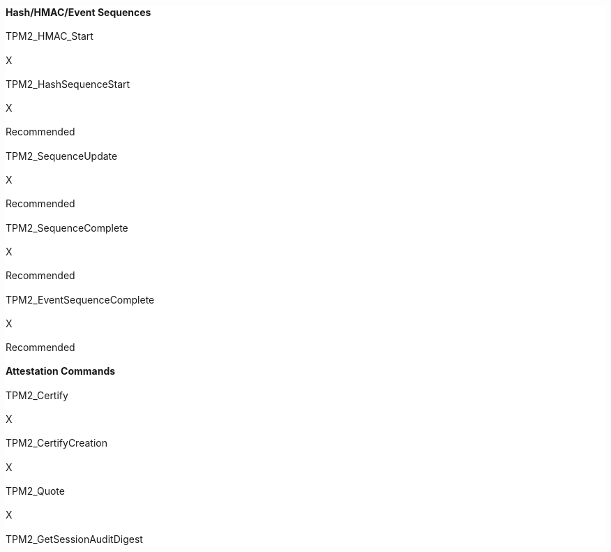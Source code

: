 </tr>
<tr class="odd">
<td><p><strong>Hash/HMAC/Event Sequences</strong></p></td>
<td><p></p></td>
<td><p></p></td>
<td><p></p></td>
</tr>
<tr class="even">
<td><p>TPM2_HMAC_Start</p></td>
<td><p></p></td>
<td><p>X</p></td>
<td><p></p></td>
</tr>
<tr class="odd">
<td><p>TPM2_HashSequenceStart</p></td>
<td><p></p></td>
<td><p>X</p></td>
<td><p>Recommended</p></td>
</tr>
<tr class="even">
<td><p>TPM2_SequenceUpdate</p></td>
<td><p></p></td>
<td><p>X</p></td>
<td><p>Recommended</p></td>
</tr>
<tr class="odd">
<td><p>TPM2_SequenceComplete</p></td>
<td><p></p></td>
<td><p>X</p></td>
<td><p>Recommended</p></td>
</tr>
<tr class="even">
<td><p>TPM2_EventSequenceComplete</p></td>
<td><p></p></td>
<td><p>X</p></td>
<td><p>Recommended</p></td>
</tr>
<tr class="odd">
<td><p><strong>Attestation Commands</strong></p></td>
<td><p></p></td>
<td><p></p></td>
<td><p></p></td>
</tr>
<tr class="even">
<td><p>TPM2_Certify</p></td>
<td><p>X</p></td>
<td><p></p></td>
<td><p></p></td>
</tr>
<tr class="odd">
<td><p>TPM2_CertifyCreation</p></td>
<td><p>X</p></td>
<td><p></p></td>
<td><p></p></td>
</tr>
<tr class="even">
<td><p>TPM2_Quote</p></td>
<td><p>X</p></td>
<td><p></p></td>
<td><p></p></td>
</tr>
<tr class="odd">
<td><p>TPM2_GetSessionAuditDigest</p></td>
<td><p></p></td>